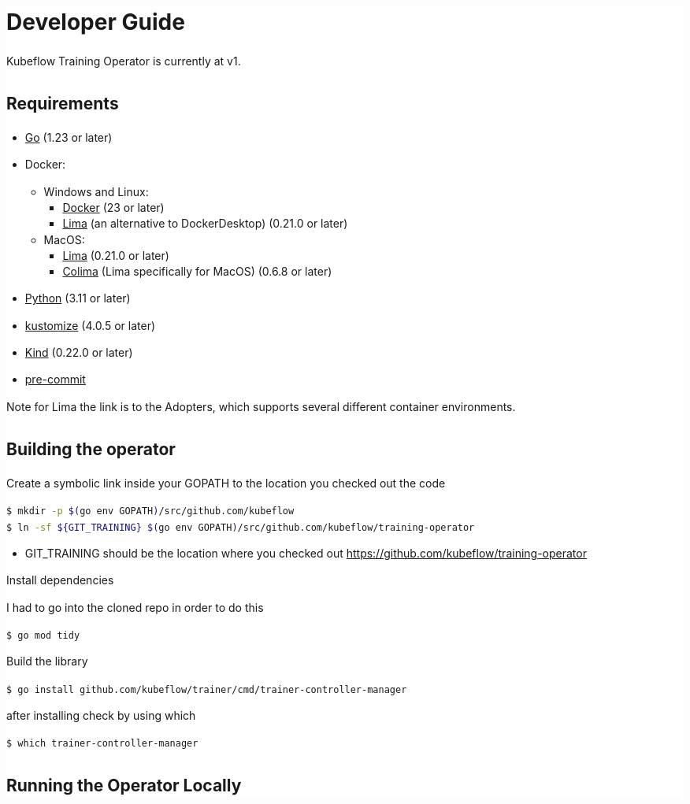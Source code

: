 # Developer Guide

Kubeflow Training Operator is currently at v1.

## Requirements

- [Go](https://golang.org/) (1.23 or later)
- Docker:
    - Windows and Linux:
      - [Docker](https://docs.docker.com/) (23 or later)
      - [Lima](https://github.com/lima-vm/lima?tab=readme-ov-file#adopters) (an alternative to DockerDesktop) (0.21.0 or later)
    - MacOS:
      - [Lima](https://github.com/lima-vm/lima?tab=readme-ov-file#adopters) (0.21.0 or later)
      - [Colima](https://github.com/abiosoft/colima) (Lima specifically for MacOS) (0.6.8 or later)

- [Python](https://www.python.org/) (3.11 or later)
- [kustomize](https://kustomize.io/) (4.0.5 or later)
- [Kind](https://kind.sigs.k8s.io/) (0.22.0 or later)
- [pre-commit](https://pre-commit.com/)

Note for Lima the link is to the Adopters, which supports several different container environments.

## Building the operator

Create a symbolic link inside your GOPATH to the location you checked out the code

```sh
$ mkdir -p $(go env GOPATH)/src/github.com/kubeflow
$ ln -sf ${GIT_TRAINING} $(go env GOPATH)/src/github.com/kubeflow/training-operator
```

- GIT_TRAINING should be the location where you checked out https://github.com/kubeflow/training-operator

Install dependencies

I had to go into the cloned repo in order to do this
```sh
$ go mod tidy
```

Build the library

```sh
$ go install github.com/kubeflow/trainer/cmd/trainer-controller-manager
```

after installing check by using which
```sh
$ which trainer-controller-manager
```

## Running the Operator Locally
